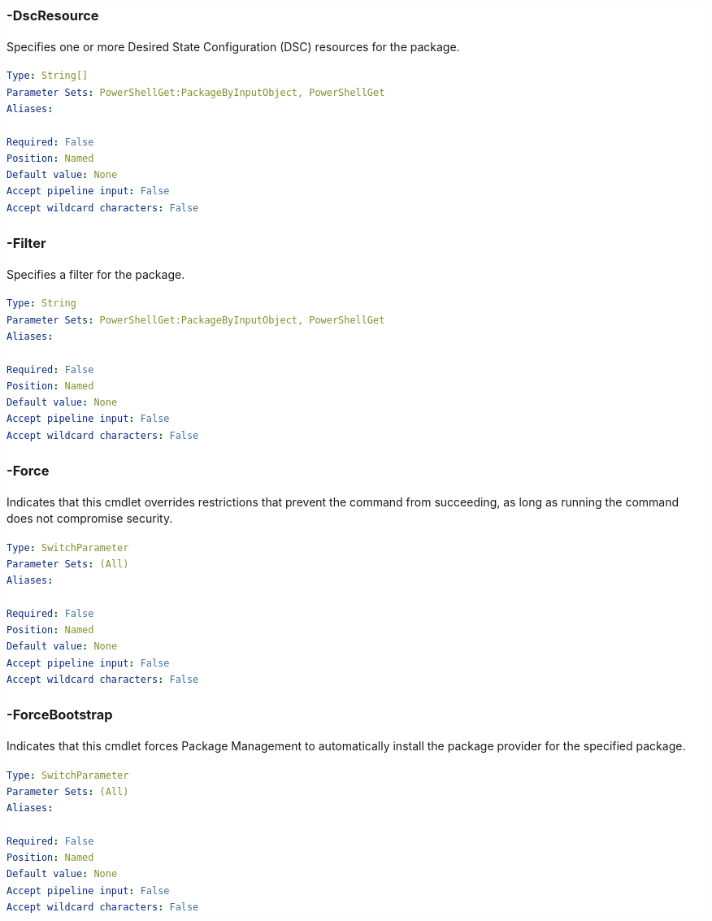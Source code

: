 ### -DscResource
Specifies one or more Desired State Configuration (DSC) resources for the package.

```yaml
Type: String[]
Parameter Sets: PowerShellGet:PackageByInputObject, PowerShellGet
Aliases: 

Required: False
Position: Named
Default value: None
Accept pipeline input: False
Accept wildcard characters: False
```

### -Filter
Specifies a filter for the package.

```yaml
Type: String
Parameter Sets: PowerShellGet:PackageByInputObject, PowerShellGet
Aliases: 

Required: False
Position: Named
Default value: None
Accept pipeline input: False
Accept wildcard characters: False
```

### -Force
Indicates that this cmdlet overrides restrictions that prevent the command from succeeding, as long as running the command does not compromise security.

```yaml
Type: SwitchParameter
Parameter Sets: (All)
Aliases: 

Required: False
Position: Named
Default value: None
Accept pipeline input: False
Accept wildcard characters: False
```

### -ForceBootstrap
Indicates that this cmdlet forces Package Management to automatically install the package provider for the specified package.

```yaml
Type: SwitchParameter
Parameter Sets: (All)
Aliases: 

Required: False
Position: Named
Default value: None
Accept pipeline input: False
Accept wildcard characters: False
```
